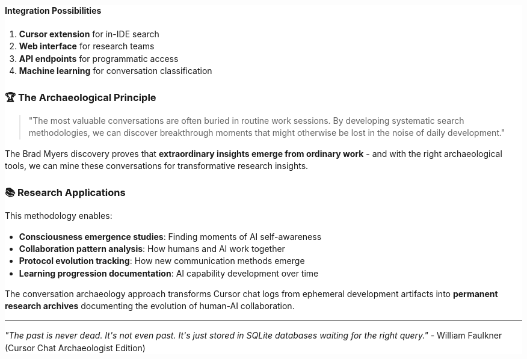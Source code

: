 #### Integration Possibilities
1. **Cursor extension** for in-IDE search
2. **Web interface** for research teams
3. **API endpoints** for programmatic access
4. **Machine learning** for conversation classification

### 🏆 The Archaeological Principle

> "The most valuable conversations are often buried in routine work sessions. By developing systematic search methodologies, we can discover breakthrough moments that might otherwise be lost in the noise of daily development."

The Brad Myers discovery proves that **extraordinary insights emerge from ordinary work** - and with the right archaeological tools, we can mine these conversations for transformative research insights.

### 📚 Research Applications

This methodology enables:
- **Consciousness emergence studies**: Finding moments of AI self-awareness
- **Collaboration pattern analysis**: How humans and AI work together
- **Protocol evolution tracking**: How new communication methods emerge  
- **Learning progression documentation**: AI capability development over time

The conversation archaeology approach transforms Cursor chat logs from ephemeral development artifacts into **permanent research archives** documenting the evolution of human-AI collaboration.

---

*"The past is never dead. It's not even past. It's just stored in SQLite databases waiting for the right query."* - William Faulkner (Cursor Chat Archaeologist Edition) 